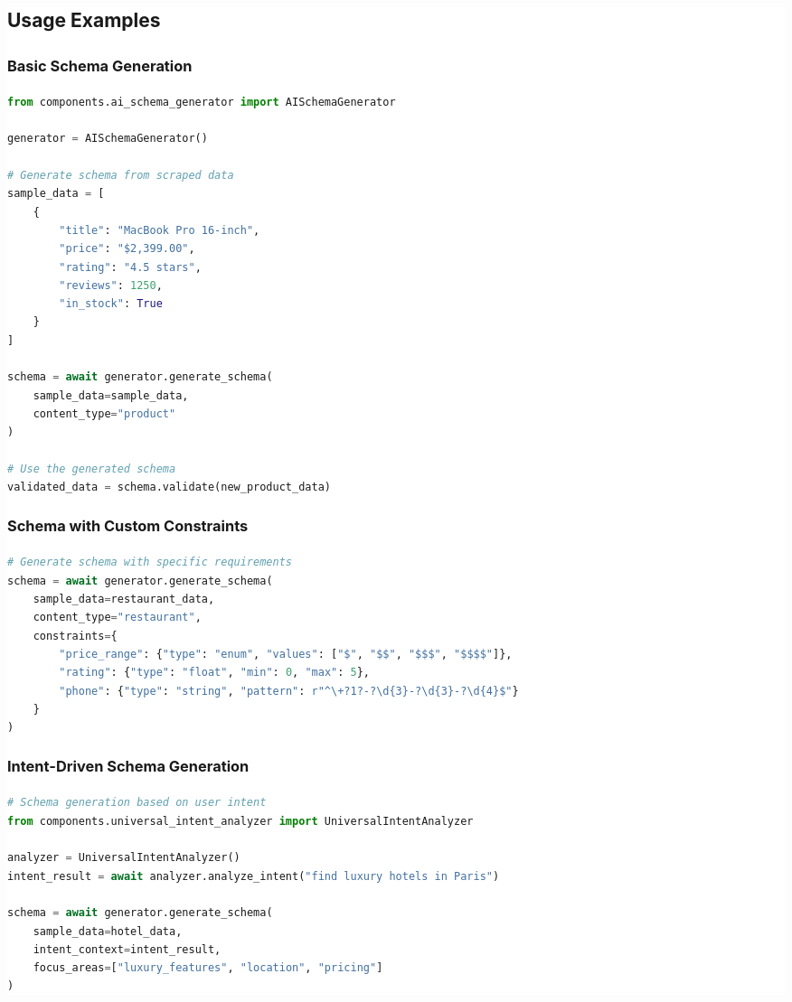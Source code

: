 ## Usage Examples

### Basic Schema Generation

```python
from components.ai_schema_generator import AISchemaGenerator

generator = AISchemaGenerator()

# Generate schema from scraped data
sample_data = [
    {
        "title": "MacBook Pro 16-inch",
        "price": "$2,399.00",
        "rating": "4.5 stars",
        "reviews": 1250,
        "in_stock": True
    }
]

schema = await generator.generate_schema(
    sample_data=sample_data,
    content_type="product"
)

# Use the generated schema
validated_data = schema.validate(new_product_data)
```

### Schema with Custom Constraints

```python
# Generate schema with specific requirements
schema = await generator.generate_schema(
    sample_data=restaurant_data,
    content_type="restaurant",
    constraints={
        "price_range": {"type": "enum", "values": ["$", "$$", "$$$", "$$$$"]},
        "rating": {"type": "float", "min": 0, "max": 5},
        "phone": {"type": "string", "pattern": r"^\+?1?-?\d{3}-?\d{3}-?\d{4}$"}
    }
)
```

### Intent-Driven Schema Generation

```python
# Schema generation based on user intent
from components.universal_intent_analyzer import UniversalIntentAnalyzer

analyzer = UniversalIntentAnalyzer()
intent_result = await analyzer.analyze_intent("find luxury hotels in Paris")

schema = await generator.generate_schema(
    sample_data=hotel_data,
    intent_context=intent_result,
    focus_areas=["luxury_features", "location", "pricing"]
)
```
